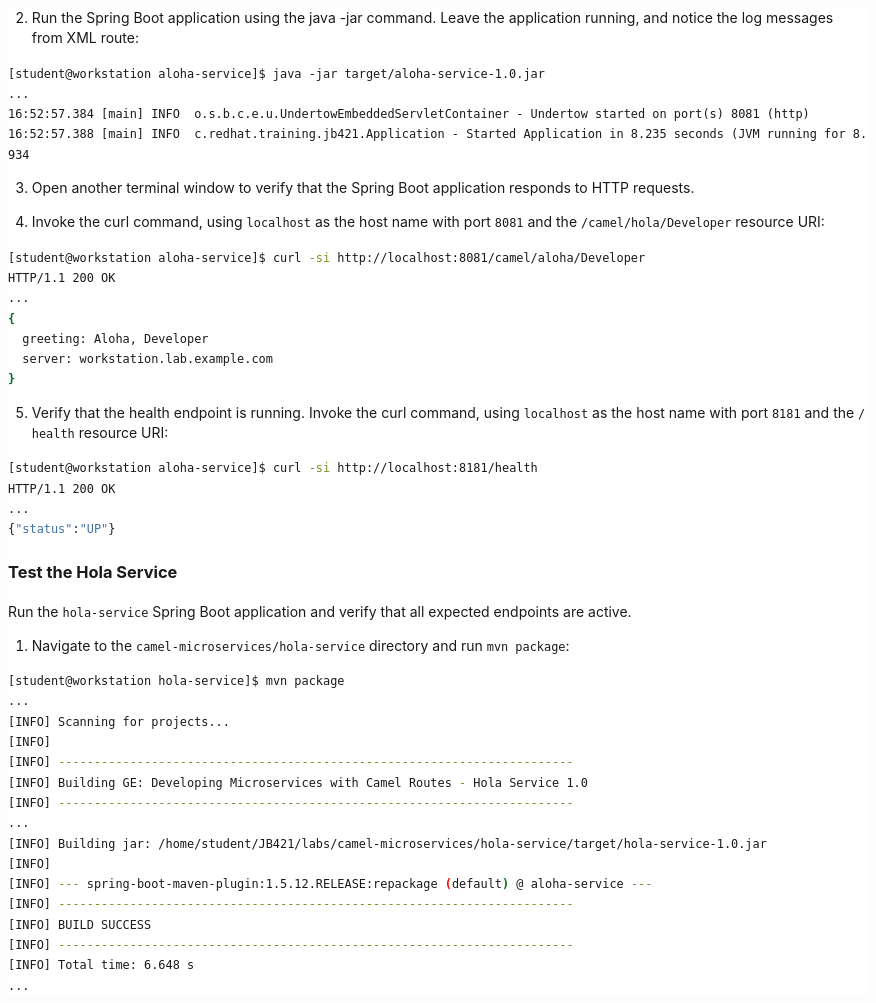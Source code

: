 2. Run the Spring Boot application using the java -jar command. Leave the
application running, and notice the log messages from XML route:

```
[student@workstation aloha-service]$ java -jar target/aloha-service-1.0.jar
...
16:52:57.384 [main] INFO  o.s.b.c.e.u.UndertowEmbeddedServletContainer - Undertow started on port(s) 8081 (http)
16:52:57.388 [main] INFO  c.redhat.training.jb421.Application - Started Application in 8.235 seconds (JVM running for 8.934
```

3. Open another terminal window to verify that the Spring Boot application responds to HTTP requests.

4. Invoke the curl command, using `localhost` as the host name with port `8081` and the `/camel/hola/Developer` resource URI:

```sh
[student@workstation aloha-service]$ curl -si http://localhost:8081/camel/aloha/Developer
HTTP/1.1 200 OK
...
{
  greeting: Aloha, Developer
  server: workstation.lab.example.com
}
```

5. Verify that the health endpoint is running.  Invoke the curl command, using `localhost` as the host name with port `8181` and the `/health` resource URI:

```sh
[student@workstation aloha-service]$ curl -si http://localhost:8181/health
HTTP/1.1 200 OK
...
{"status":"UP"}
```

### Test the Hola Service

Run the `hola-service` Spring Boot application and verify that all expected endpoints are active.

1. Navigate to the `camel-microservices/hola-service` directory and run `mvn package`:

```sh
[student@workstation hola-service]$ mvn package
...
[INFO] Scanning for projects...
[INFO]
[INFO] ------------------------------------------------------------------------
[INFO] Building GE: Developing Microservices with Camel Routes - Hola Service 1.0
[INFO] ------------------------------------------------------------------------
...
[INFO] Building jar: /home/student/JB421/labs/camel-microservices/hola-service/target/hola-service-1.0.jar
[INFO]
[INFO] --- spring-boot-maven-plugin:1.5.12.RELEASE:repackage (default) @ aloha-service ---
[INFO] ------------------------------------------------------------------------
[INFO] BUILD SUCCESS
[INFO] ------------------------------------------------------------------------
[INFO] Total time: 6.648 s
...
```
